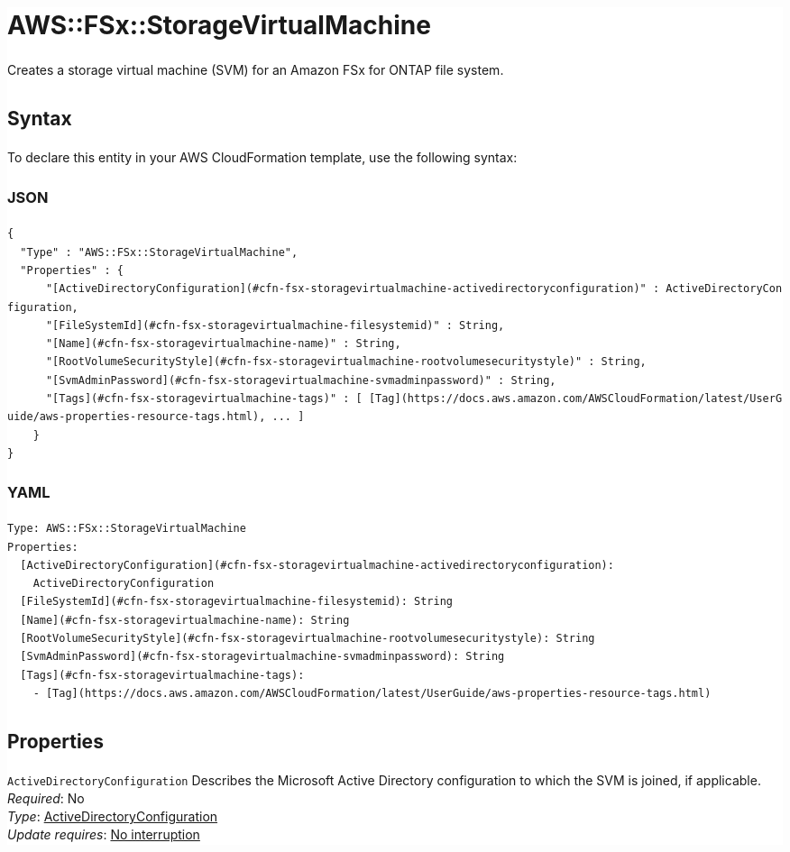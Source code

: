 # AWS::FSx::StorageVirtualMachine<a name="aws-resource-fsx-storagevirtualmachine"></a>

Creates a storage virtual machine \(SVM\) for an Amazon FSx for ONTAP file system\.

## Syntax<a name="aws-resource-fsx-storagevirtualmachine-syntax"></a>

To declare this entity in your AWS CloudFormation template, use the following syntax:

### JSON<a name="aws-resource-fsx-storagevirtualmachine-syntax.json"></a>

```
{
  "Type" : "AWS::FSx::StorageVirtualMachine",
  "Properties" : {
      "[ActiveDirectoryConfiguration](#cfn-fsx-storagevirtualmachine-activedirectoryconfiguration)" : ActiveDirectoryConfiguration,
      "[FileSystemId](#cfn-fsx-storagevirtualmachine-filesystemid)" : String,
      "[Name](#cfn-fsx-storagevirtualmachine-name)" : String,
      "[RootVolumeSecurityStyle](#cfn-fsx-storagevirtualmachine-rootvolumesecuritystyle)" : String,
      "[SvmAdminPassword](#cfn-fsx-storagevirtualmachine-svmadminpassword)" : String,
      "[Tags](#cfn-fsx-storagevirtualmachine-tags)" : [ [Tag](https://docs.aws.amazon.com/AWSCloudFormation/latest/UserGuide/aws-properties-resource-tags.html), ... ]
    }
}
```

### YAML<a name="aws-resource-fsx-storagevirtualmachine-syntax.yaml"></a>

```
Type: AWS::FSx::StorageVirtualMachine
Properties:
  [ActiveDirectoryConfiguration](#cfn-fsx-storagevirtualmachine-activedirectoryconfiguration):
    ActiveDirectoryConfiguration
  [FileSystemId](#cfn-fsx-storagevirtualmachine-filesystemid): String
  [Name](#cfn-fsx-storagevirtualmachine-name): String
  [RootVolumeSecurityStyle](#cfn-fsx-storagevirtualmachine-rootvolumesecuritystyle): String
  [SvmAdminPassword](#cfn-fsx-storagevirtualmachine-svmadminpassword): String
  [Tags](#cfn-fsx-storagevirtualmachine-tags):
    - [Tag](https://docs.aws.amazon.com/AWSCloudFormation/latest/UserGuide/aws-properties-resource-tags.html)
```

## Properties<a name="aws-resource-fsx-storagevirtualmachine-properties"></a>

`ActiveDirectoryConfiguration` <a name="cfn-fsx-storagevirtualmachine-activedirectoryconfiguration"></a>
Describes the Microsoft Active Directory configuration to which the SVM is joined, if applicable\.  
_Required_: No  
_Type_: [ActiveDirectoryConfiguration](aws-properties-fsx-storagevirtualmachine-activedirectoryconfiguration.md)  
_Update requires_: [No interruption](https://docs.aws.amazon.com/AWSCloudFormation/latest/UserGuide/using-cfn-updating-stacks-update-behaviors.html#update-no-interrupt)
